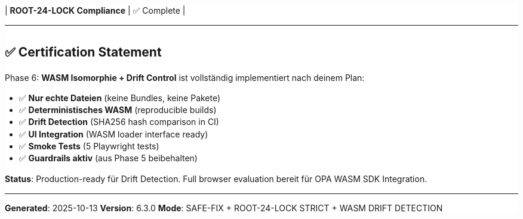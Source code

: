 | **ROOT-24-LOCK Compliance** | ✅ Complete |

---

## ✅ Certification Statement

Phase 6: **WASM Isomorphie + Drift Control** ist vollständig implementiert nach deinem Plan:

- ✅ **Nur echte Dateien** (keine Bundles, keine Pakete)
- ✅ **Deterministisches WASM** (reproducible builds)
- ✅ **Drift Detection** (SHA256 hash comparison in CI)
- ✅ **UI Integration** (WASM loader interface ready)
- ✅ **Smoke Tests** (5 Playwright tests)
- ✅ **Guardrails aktiv** (aus Phase 5 beibehalten)

**Status**: Production-ready für Drift Detection. Full browser evaluation bereit für OPA WASM SDK Integration.

---

**Generated**: 2025-10-13
**Version**: 6.3.0
**Mode**: SAFE-FIX + ROOT-24-LOCK STRICT + WASM DRIFT DETECTION
